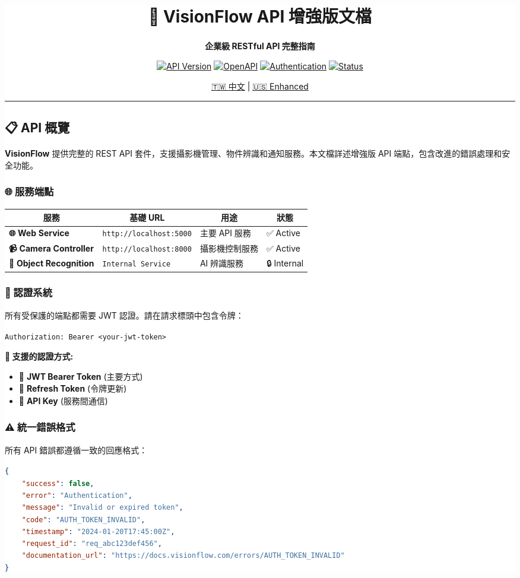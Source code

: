 <div align="center">

# 🔌 VisionFlow API 增強版文檔

**企業級 RESTful API 完整指南**

[![API Version](https://img.shields.io/badge/API-v2.0-blue?style=flat-square)](./API_ENHANCED.md)
[![OpenAPI](https://img.shields.io/badge/OpenAPI-3.0-green?style=flat-square)](https://swagger.io/specification/)
[![Authentication](https://img.shields.io/badge/Auth-JWT-orange?style=flat-square)](https://jwt.io/)
[![Status](https://img.shields.io/badge/Status-Production%20Ready-brightgreen?style=flat-square)](./API_ENHANCED.md)

[🇹🇼 中文](./API_Doc.md) | [🇺🇸 Enhanced](./API_ENHANCED.md)

</div>

---

## 📋 API 概覽

**VisionFlow** 提供完整的 REST API 套件，支援攝影機管理、物件辨識和通知服務。本文檔詳述增強版 API 端點，包含改進的錯誤處理和安全功能。

### 🌐 服務端點

| 服務 | 基礎 URL | 用途 | 狀態 |
|------|----------|------|------|
| **🌐 Web Service** | `http://localhost:5000` | 主要 API 服務 | ✅ Active |
| **📹 Camera Controller** | `http://localhost:8000` | 攝影機控制服務 | ✅ Active |
| **🤖 Object Recognition** | `Internal Service` | AI 辨識服務 | 🔒 Internal |

### 🔐 認證系統

所有受保護的端點都需要 JWT 認證。請在請求標頭中包含令牌：

```http
Authorization: Bearer <your-jwt-token>
```

**🔑 支援的認證方式:**
- 🎯 **JWT Bearer Token** (主要方式)
- 🔄 **Refresh Token** (令牌更新)
- 🔐 **API Key** (服務間通信)

### ⚠️ 統一錯誤格式

所有 API 錯誤都遵循一致的回應格式：

```json
{
    "success": false,
    "error": "Authentication",
    "message": "Invalid or expired token",
    "code": "AUTH_TOKEN_INVALID",
    "timestamp": "2024-01-20T17:45:00Z",
    "request_id": "req_abc123def456",
    "documentation_url": "https://docs.visionflow.com/errors/AUTH_TOKEN_INVALID"
}
```

